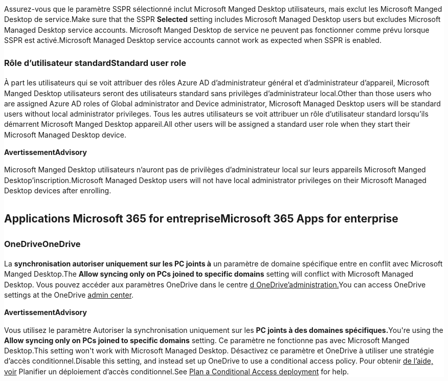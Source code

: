 <span data-ttu-id="a39a4-340">Assurez-vous que le  paramètre SSPR sélectionné inclut Microsoft Manged Desktop utilisateurs, mais exclut les Microsoft Manged Desktop de service.</span><span class="sxs-lookup"><span data-stu-id="a39a4-340">Make sure that the SSPR **Selected** setting includes Microsoft Managed Desktop users but excludes Microsoft Managed Desktop service accounts.</span></span> <span data-ttu-id="a39a4-341">Microsoft Manged Desktop de service ne peuvent pas fonctionner comme prévu lorsque SSPR est activé.</span><span class="sxs-lookup"><span data-stu-id="a39a4-341">Microsoft Managed Desktop service accounts cannot work as expected when SSPR is enabled.</span></span>  


### <a name="standard-user-role"></a><span data-ttu-id="a39a4-342">Rôle d’utilisateur standard</span><span class="sxs-lookup"><span data-stu-id="a39a4-342">Standard user role</span></span>

<span data-ttu-id="a39a4-343">À part les utilisateurs qui se voit attribuer des rôles Azure AD d’administrateur général et d’administrateur d’appareil, Microsoft Manged Desktop utilisateurs seront des utilisateurs standard sans privilèges d’administrateur local.</span><span class="sxs-lookup"><span data-stu-id="a39a4-343">Other than those users who are assigned Azure AD roles of Global administrator and Device administrator, Microsoft Managed Desktop users will be standard users without local administrator privileges.</span></span> <span data-ttu-id="a39a4-344">Tous les autres utilisateurs se voit attribuer un rôle d’utilisateur standard lorsqu’ils démarrent Microsoft Manged Desktop appareil.</span><span class="sxs-lookup"><span data-stu-id="a39a4-344">All other users will be assigned a standard user role when they start their Microsoft Managed Desktop device.</span></span>

<span data-ttu-id="a39a4-345">**Avertissement**</span><span class="sxs-lookup"><span data-stu-id="a39a4-345">**Advisory**</span></span>

<span data-ttu-id="a39a4-346">Microsoft Manged Desktop utilisateurs n’auront pas de privilèges d’administrateur local sur leurs appareils Microsoft Manged Desktop’inscription.</span><span class="sxs-lookup"><span data-stu-id="a39a4-346">Microsoft Managed Desktop users will not have local administrator privileges on their Microsoft Managed Desktop devices after enrolling.</span></span>

## <a name="microsoft-365-apps-for-enterprise"></a><span data-ttu-id="a39a4-347">Applications Microsoft 365 for entreprise</span><span class="sxs-lookup"><span data-stu-id="a39a4-347">Microsoft 365 Apps for enterprise</span></span>

### <a name="onedrive"></a><span data-ttu-id="a39a4-348">OneDrive</span><span class="sxs-lookup"><span data-stu-id="a39a4-348">OneDrive</span></span>

<span data-ttu-id="a39a4-349">La **synchronisation autoriser uniquement sur les PC joints à** un paramètre de domaine spécifique entre en conflit avec Microsoft Manged Desktop.</span><span class="sxs-lookup"><span data-stu-id="a39a4-349">The **Allow syncing only on PCs joined to specific domains** setting will conflict with Microsoft Managed Desktop.</span></span> <span data-ttu-id="a39a4-350">Vous pouvez accéder aux paramètres OneDrive dans le centre [d OneDrive’administration.](https://admin.onedrive.com)</span><span class="sxs-lookup"><span data-stu-id="a39a4-350">You can access OneDrive settings at the OneDrive [admin center](https://admin.onedrive.com).</span></span>

<span data-ttu-id="a39a4-351">**Avertissement**</span><span class="sxs-lookup"><span data-stu-id="a39a4-351">**Advisory**</span></span>

<span data-ttu-id="a39a4-352">Vous utilisez le paramètre Autoriser la synchronisation uniquement sur les **PC joints à des domaines spécifiques.**</span><span class="sxs-lookup"><span data-stu-id="a39a4-352">You're using the **Allow syncing only on PCs joined to specific domains** setting.</span></span> <span data-ttu-id="a39a4-353">Ce paramètre ne fonctionne pas avec Microsoft Manged Desktop.</span><span class="sxs-lookup"><span data-stu-id="a39a4-353">This setting won't work with Microsoft Managed Desktop.</span></span> <span data-ttu-id="a39a4-354">Désactivez ce paramètre et OneDrive à utiliser une stratégie d’accès conditionnel.</span><span class="sxs-lookup"><span data-stu-id="a39a4-354">Disable this setting, and instead set up OneDrive to use a conditional access policy.</span></span> <span data-ttu-id="a39a4-355">Pour obtenir [de l’aide, voir](/azure/active-directory/conditional-access/plan-conditional-access) Planifier un déploiement d’accès conditionnel.</span><span class="sxs-lookup"><span data-stu-id="a39a4-355">See [Plan a Conditional Access deployment](/azure/active-directory/conditional-access/plan-conditional-access) for help.</span></span>
